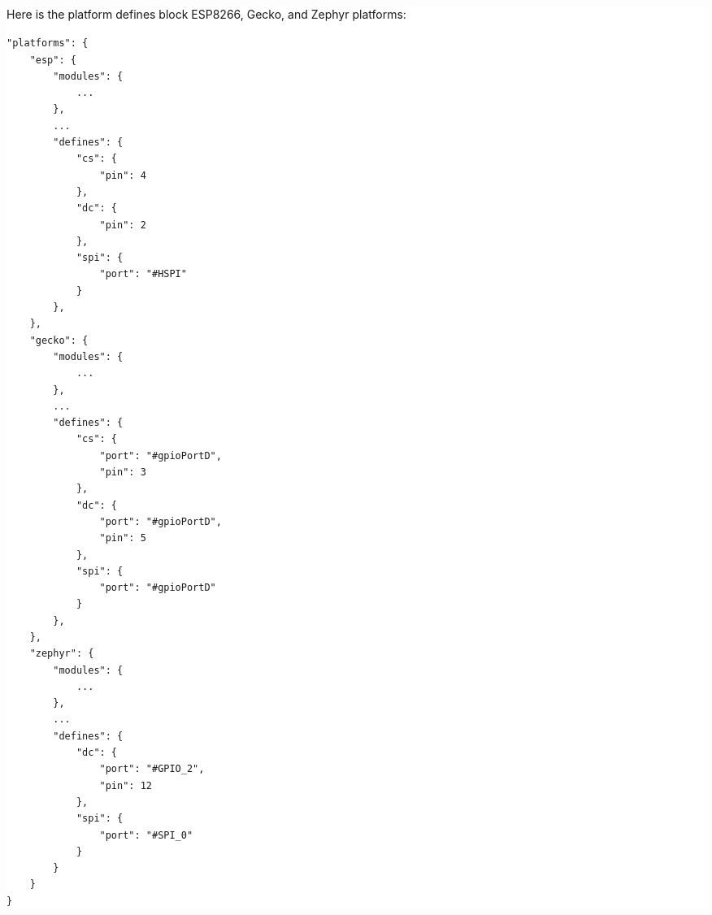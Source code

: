 Here is the platform defines block ESP8266, Gecko, and Zephyr platforms:

	"platforms": {
		"esp": {
			"modules": {
				...
			},
			...
			"defines": {
				"cs": {
					"pin": 4
				},
				"dc": {
					"pin": 2
				},
				"spi": {
					"port": "#HSPI"
				}
			},
		},
		"gecko": {
			"modules": {
				...
			},
			...
			"defines": {
				"cs": {
					"port": "#gpioPortD",
					"pin": 3
				},
				"dc": {
					"port": "#gpioPortD",
					"pin": 5
				},
				"spi": {
					"port": "#gpioPortD"
				}
			},
		},
		"zephyr": {
			"modules": {
				...
			},
			...
			"defines": {
				"dc": {
					"port": "#GPIO_2",
					"pin": 12
				},
				"spi": {
					"port": "#SPI_0"
				}
			}
		}
	}
